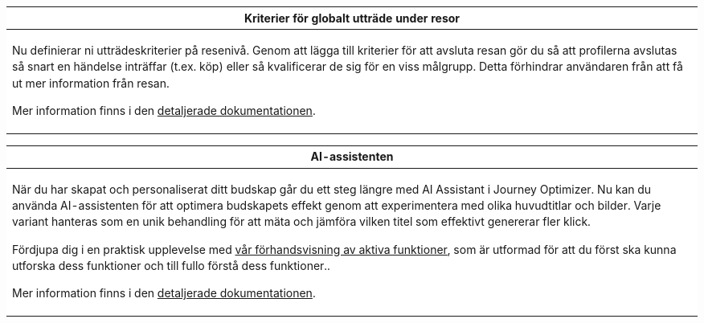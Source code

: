 

<table>
<thead>
<tr>
<th><strong>Kriterier för globalt utträde under resor</strong><br/></th>
</tr>
</thead>
<tbody>
<tr>
<td>
<p>Nu definierar ni utträdeskriterier på resenivå. Genom att lägga till kriterier för att avsluta resan gör du så att profilerna avslutas så snart en händelse inträffar (t.ex. köp) eller så kvalificerar de sig för en viss målgrupp. Detta förhindrar användaren från att få ut mer information från resan.</p>
<p>Mer information finns i den <a href="../building-journeys/journey-properties.md#exit-criteria">detaljerade dokumentationen</a>.</p>
</td>
</tr>
</tbody>
</table>

<table>
<thead>
<tr>
<th><strong>AI-assistenten</strong><br/></th>
</tr>
</thead>
<tbody>
<tr>
<td>
<p>När du har skapat och personaliserat ditt budskap går du ett steg längre med AI Assistant i Journey Optimizer. Nu kan du använda AI-assistenten för att optimera budskapets effekt genom att experimentera med olika huvudtitlar och bilder. Varje variant hanteras som en unik behandling för att mäta och jämföra vilken titel som effektivt genererar fler klick.</p>
<p>Fördjupa dig i en praktisk upplevelse med <a href="https://experienceleague.adobe.com/en/apps/journey-optimizer/ai-assistant-content-accelerator">vår förhandsvisning av aktiva funktioner</a>, som är utformad för att du först ska kunna utforska dess funktioner och till fullo förstå dess funktioner.</a>.</p>
<p>Mer information finns i den <a href="../content-management/gs-generative.md">detaljerade dokumentationen</a>.</p>